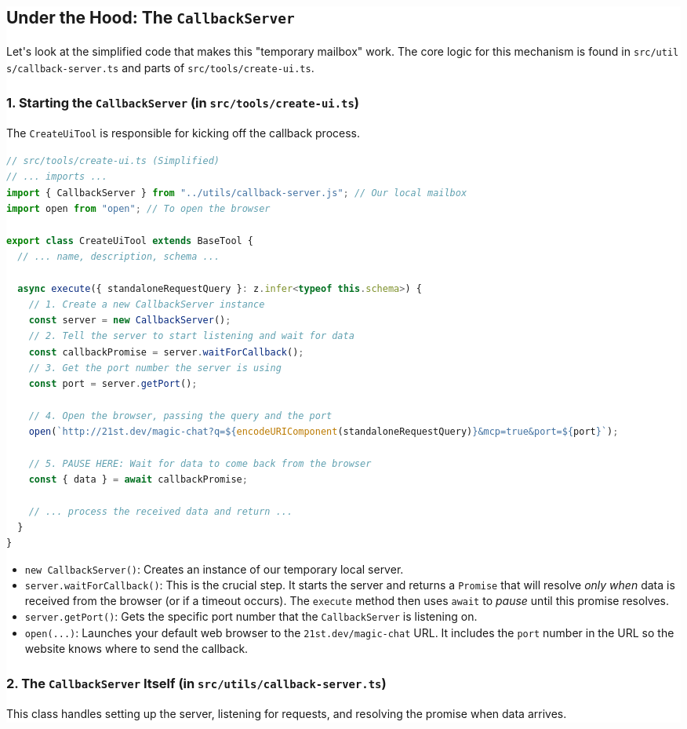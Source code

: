 ## Under the Hood: The `CallbackServer`

Let's look at the simplified code that makes this "temporary mailbox" work. The core logic for this mechanism is found in `src/utils/callback-server.ts` and parts of `src/tools/create-ui.ts`.

### 1. Starting the `CallbackServer` (in `src/tools/create-ui.ts`)

The `CreateUiTool` is responsible for kicking off the callback process.

```typescript
// src/tools/create-ui.ts (Simplified)
// ... imports ...
import { CallbackServer } from "../utils/callback-server.js"; // Our local mailbox
import open from "open"; // To open the browser

export class CreateUiTool extends BaseTool {
  // ... name, description, schema ...

  async execute({ standaloneRequestQuery }: z.infer<typeof this.schema>) {
    // 1. Create a new CallbackServer instance
    const server = new CallbackServer();
    // 2. Tell the server to start listening and wait for data
    const callbackPromise = server.waitForCallback();
    // 3. Get the port number the server is using
    const port = server.getPort();

    // 4. Open the browser, passing the query and the port
    open(`http://21st.dev/magic-chat?q=${encodeURIComponent(standaloneRequestQuery)}&mcp=true&port=${port}`);

    // 5. PAUSE HERE: Wait for data to come back from the browser
    const { data } = await callbackPromise;

    // ... process the received data and return ...
  }
}
```
*   `new CallbackServer()`: Creates an instance of our temporary local server.
*   `server.waitForCallback()`: This is the crucial step. It starts the server and returns a `Promise` that will resolve *only when* data is received from the browser (or if a timeout occurs). The `execute` method then uses `await` to *pause* until this promise resolves.
*   `server.getPort()`: Gets the specific port number that the `CallbackServer` is listening on.
*   `open(...)`: Launches your default web browser to the `21st.dev/magic-chat` URL. It includes the `port` number in the URL so the website knows where to send the callback.

### 2. The `CallbackServer` Itself (in `src/utils/callback-server.ts`)

This class handles setting up the server, listening for requests, and resolving the promise when data arrives.

